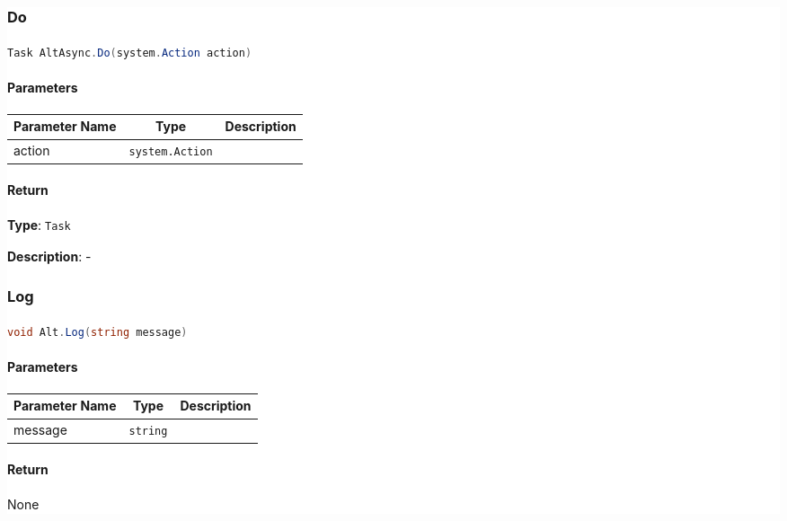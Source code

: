 
### Do

```csharp
Task AltAsync.Do(system.Action action)
```

#### Parameters

| Parameter Name | Type                  | Description |
| -------------- | --------------------- | ----------- |
| action      	 | `system.Action`       |             |

#### Return

**Type**: `Task`

**Description**: -


### Log

```csharp
void Alt.Log(string message)
```

#### Parameters

| Parameter Name | Type     | Description |
| -------------- | -------- | ----------- |
| message        | `string` |             |

#### Return

None



